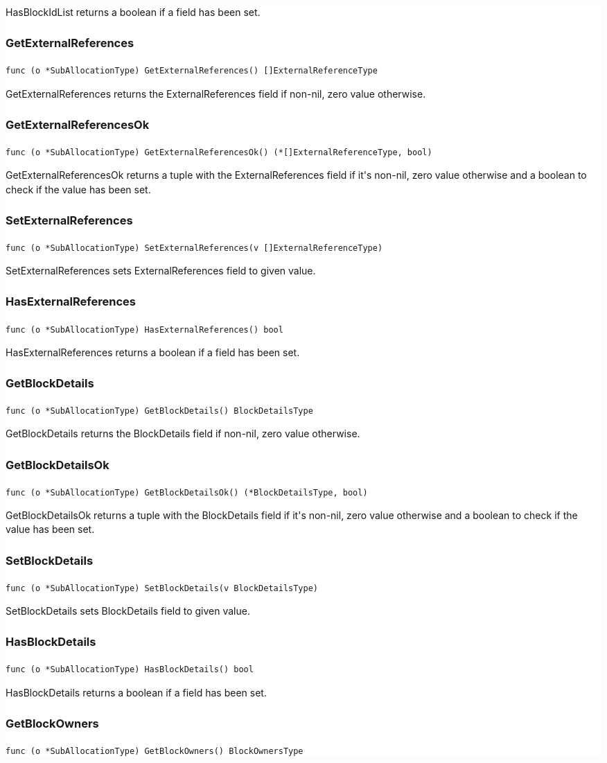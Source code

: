 HasBlockIdList returns a boolean if a field has been set.

### GetExternalReferences

`func (o *SubAllocationType) GetExternalReferences() []ExternalReferenceType`

GetExternalReferences returns the ExternalReferences field if non-nil, zero value otherwise.

### GetExternalReferencesOk

`func (o *SubAllocationType) GetExternalReferencesOk() (*[]ExternalReferenceType, bool)`

GetExternalReferencesOk returns a tuple with the ExternalReferences field if it's non-nil, zero value otherwise
and a boolean to check if the value has been set.

### SetExternalReferences

`func (o *SubAllocationType) SetExternalReferences(v []ExternalReferenceType)`

SetExternalReferences sets ExternalReferences field to given value.

### HasExternalReferences

`func (o *SubAllocationType) HasExternalReferences() bool`

HasExternalReferences returns a boolean if a field has been set.

### GetBlockDetails

`func (o *SubAllocationType) GetBlockDetails() BlockDetailsType`

GetBlockDetails returns the BlockDetails field if non-nil, zero value otherwise.

### GetBlockDetailsOk

`func (o *SubAllocationType) GetBlockDetailsOk() (*BlockDetailsType, bool)`

GetBlockDetailsOk returns a tuple with the BlockDetails field if it's non-nil, zero value otherwise
and a boolean to check if the value has been set.

### SetBlockDetails

`func (o *SubAllocationType) SetBlockDetails(v BlockDetailsType)`

SetBlockDetails sets BlockDetails field to given value.

### HasBlockDetails

`func (o *SubAllocationType) HasBlockDetails() bool`

HasBlockDetails returns a boolean if a field has been set.

### GetBlockOwners

`func (o *SubAllocationType) GetBlockOwners() BlockOwnersType`
